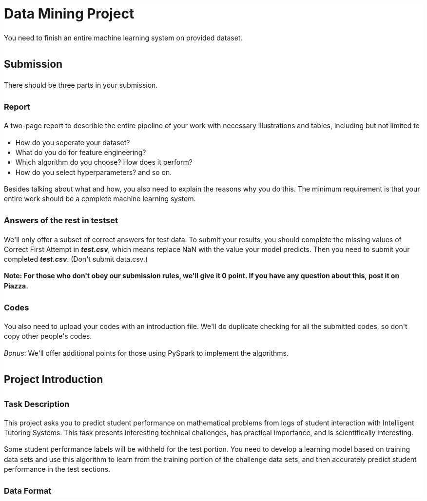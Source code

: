 # Data Mining Project 

You need to finish an entire machine learning system on provided dataset.

## Submission

There should be three parts in your submission.

### Report

A two-page report to describle the entire pipeline of your work with necessary illustrations and tables, including but not limited to
* How do you seperate your dataset?
* What do you do for feature engineering?
* Which algorithm do you choose? How does it perform?
* How do you select hyperparameters?
and so on.

Besides talking about what and how, you also need to explain the reasons why you do this. The minimum requirement is that your entire work should be a complete machine learning system.

### Answers of the rest in testset

We'll only offer a subset of correct answers for test data. To submit your results, you should complete the missing values of Correct First Attempt in ***test.csv***, which means replace NaN with the value your model predicts. Then you need to submit your completed ***test.csv***. (Don't submit data.csv.)

**Note: For those who don't obey our submission rules, we'll give it 0 point. If you have any question about this, post it on Piazza.**

### Codes

You also need to upload your codes with an introduction file. We'll do duplicate checking for all the submitted codes, so don't copy other people's codes.

*Bonus*: We'll offer additional points for those using PySpark to implement the algorithms.

## Project Introduction

### Task Description

This project asks you to predict student performance on mathematical problems from logs of student interaction with Intelligent Tutoring Systems. This task presents interesting technical challenges, has practical importance, and is scientifically interesting.

Some student performance labels will be withheld for the test portion. You need to develop a learning model based on training data sets and use this algorithm to learn from the training portion of the challenge data sets, and then accurately predict student performance in the test sections.

### Data Format
